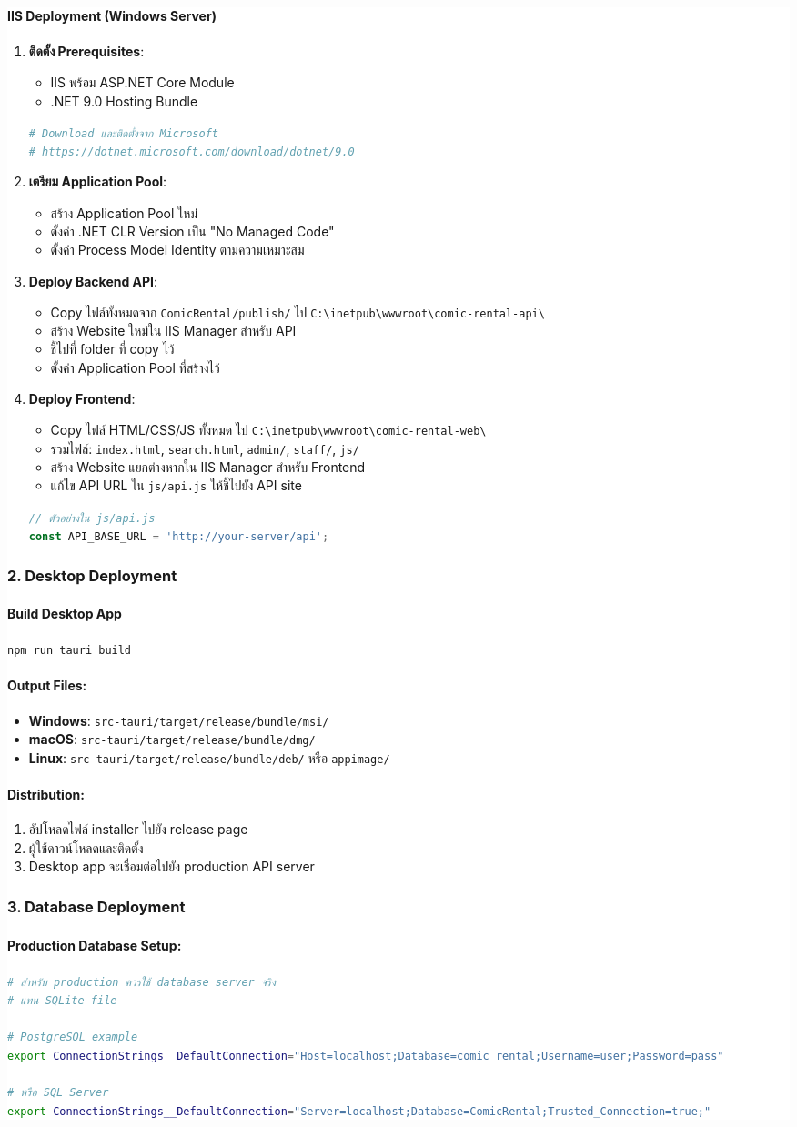 #### IIS Deployment (Windows Server)

1. **ติดตั้ง Prerequisites**:
   - IIS พร้อม ASP.NET Core Module
   - .NET 9.0 Hosting Bundle
   ```powershell
   # Download และติดตั้งจาก Microsoft
   # https://dotnet.microsoft.com/download/dotnet/9.0
   ```

2. **เตรียม Application Pool**:
   - สร้าง Application Pool ใหม่
   - ตั้งค่า .NET CLR Version เป็น "No Managed Code"
   - ตั้งค่า Process Model Identity ตามความเหมาะสม

3. **Deploy Backend API**:
   - Copy ไฟล์ทั้งหมดจาก `ComicRental/publish/` ไป `C:\inetpub\wwwroot\comic-rental-api\`
   - สร้าง Website ใหม่ใน IIS Manager สำหรับ API
   - ชี้ไปที่ folder ที่ copy ไว้
   - ตั้งค่า Application Pool ที่สร้างไว้

5. **Deploy Frontend**:
   - Copy ไฟล์ HTML/CSS/JS ทั้งหมด ไป `C:\inetpub\wwwroot\comic-rental-web\`
   - รวมไฟล์: `index.html`, `search.html`, `admin/`, `staff/`, `js/`
   - สร้าง Website แยกต่างหากใน IIS Manager สำหรับ Frontend
   - แก้ไข API URL ใน `js/api.js` ให้ชี้ไปยัง API site
   ```javascript
   // ตัวอย่างใน js/api.js
   const API_BASE_URL = 'http://your-server/api';
   ```

### 2. Desktop Deployment

#### Build Desktop App
```bash
npm run tauri build
```

#### Output Files:
- **Windows**: `src-tauri/target/release/bundle/msi/`
- **macOS**: `src-tauri/target/release/bundle/dmg/`
- **Linux**: `src-tauri/target/release/bundle/deb/` หรือ `appimage/`

#### Distribution:
1. อัปโหลดไฟล์ installer ไปยัง release page
2. ผู้ใช้ดาวน์โหลดและติดตั้ง
3. Desktop app จะเชื่อมต่อไปยัง production API server

### 3. Database Deployment

#### Production Database Setup:
```bash
# สำหรับ production ควรใช้ database server จริง
# แทน SQLite file

# PostgreSQL example
export ConnectionStrings__DefaultConnection="Host=localhost;Database=comic_rental;Username=user;Password=pass"

# หรือ SQL Server
export ConnectionStrings__DefaultConnection="Server=localhost;Database=ComicRental;Trusted_Connection=true;"
```
